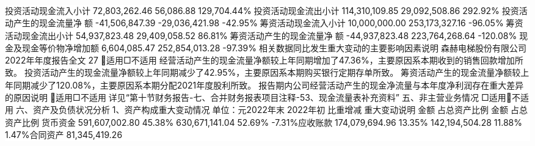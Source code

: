 投资活动现金流入小计
72,803,262.46
56,086.88
129,704.44%
投资活动现金流出小计
114,310,109.85
29,092,508.86
292.92%
投资活动产生的现金流量净
额
-41,506,847.39
-29,036,421.98
-42.95%
筹资活动现金流入小计
10,000,000.00
253,173,327.16
-96.05%
筹资活动现金流出小计
54,937,823.48
29,409,058.52
86.81%
筹资活动产生的现金流量净
额
-44,937,823.48
223,764,268.64
-120.08%
现金及现金等价物净增加额
6,604,085.47
252,854,013.28
-97.39%
相关数据同比发生重大变动的主要影响因素说明
森赫电梯股份有限公司2022年年度报告全文
27
适用□不适用
经营活动产生的现金流量净额较上年同期增加了47.36%，主要原因系本期收到的销售回款增加所致。
投资活动产生的现金流量净额较上年同期减少了42.95%，主要原因系本期购买银行定期存单所致。
筹资活动产生的现金流量净额较上年同期减少了120.08%，主要原因系本期分配2021年度股利所致。
报告期内公司经营活动产生的现金净流量与本年度净利润存在重大差异的原因说明
适用□不适用
详见“第十节财务报告-七、合并财务报表项目注释-53、现金流量表补充资料”
五、非主营业务情况
□适用不适用
六、资产及负债状况分析
1、资产构成重大变动情况
单位：元2022年末
2022年初
比重增减
重大变动说明
金额
占总资产比例
金额
占总资产比例
货币资金
591,607,002.80
45.38%
630,671,141.04
52.69%
-7.31%应收账款
174,079,694.96
13.35%
142,194,504.28
11.88%
1.47%合同资产
81,345,419.26